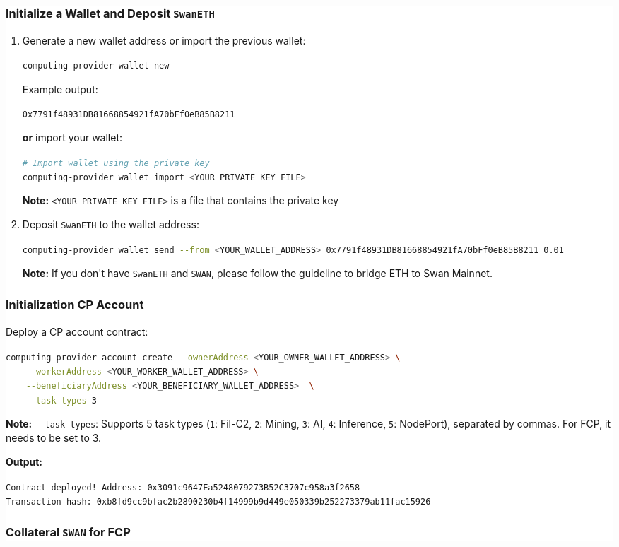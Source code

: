 ### Initialize a Wallet and Deposit `SwanETH`

1.  Generate a new wallet address or import the previous wallet:

    ```bash
    computing-provider wallet new
    ```

    Example output:

    ```
    0x7791f48931DB81668854921fA70bFf0eB85B8211
    ```

    **or** import your wallet:

    ```bash
    # Import wallet using the private key
    computing-provider wallet import <YOUR_PRIVATE_KEY_FILE>
    ```

    **Note:** `<YOUR_PRIVATE_KEY_FILE>` is a file that contains the private key
2.  Deposit `SwanETH` to the wallet address:

    ```bash
    computing-provider wallet send --from <YOUR_WALLET_ADDRESS> 0x7791f48931DB81668854921fA70bFf0eB85B8211 0.01
    ```

    **Note:** If you don't have `SwanETH` and `SWAN`, please follow [the guideline](https://docs.swanchain.io/swan-mainnet/getting-started-guide) to [bridge ETH to Swan Mainnet](https://bridge.swanchain.io).

### Initialization CP Account

Deploy a CP account contract:

```bash
computing-provider account create --ownerAddress <YOUR_OWNER_WALLET_ADDRESS> \
	--workerAddress <YOUR_WORKER_WALLET_ADDRESS> \
	--beneficiaryAddress <YOUR_BENEFICIARY_WALLET_ADDRESS>  \
	--task-types 3
```

**Note:** `--task-types`: Supports 5 task types (`1`: Fil-C2, `2`: Mining, `3`: AI, `4`: Inference, `5`: NodePort), separated by commas. For FCP, it needs to be set to 3.

**Output:**

```
Contract deployed! Address: 0x3091c9647Ea5248079273B52C3707c958a3f2658
Transaction hash: 0xb8fd9cc9bfac2b2890230b4f14999b9d449e050339b252273379ab11fac15926
```

### Collateral `SWAN` for FCP
